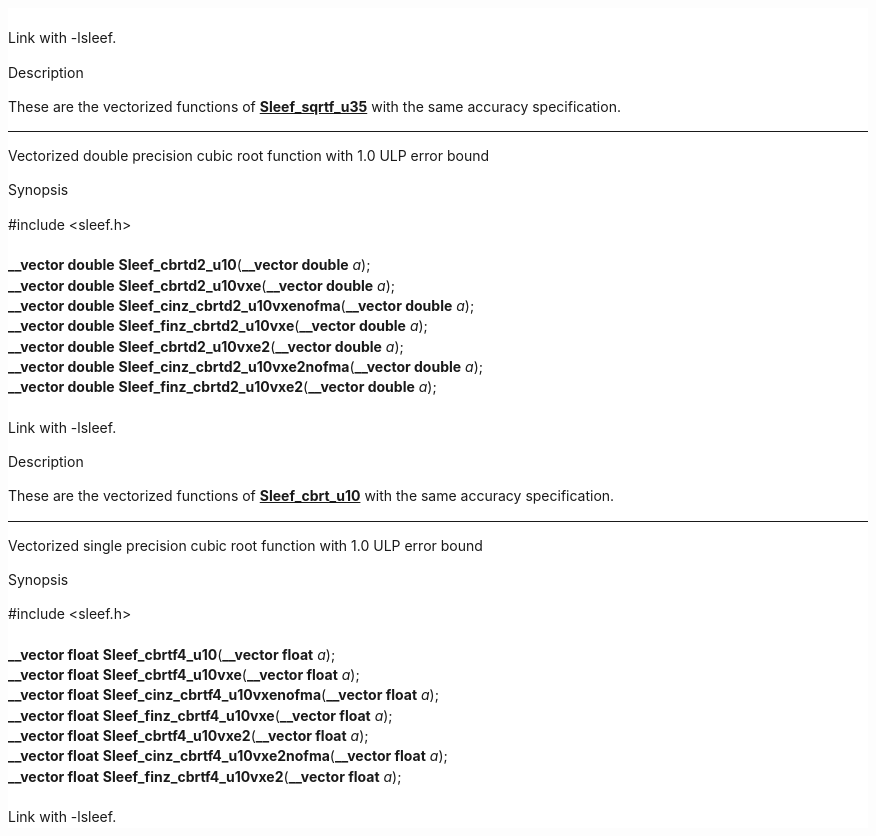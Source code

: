 <br/>
<span class="normal">Link with</span> -lsleef.
</p>

<p class="header">Description</p>

<p class="noindent">
These are the vectorized functions of <a href="purec.xhtml#Sleef_sqrtf_u35"><b class="func">Sleef_sqrtf_u35</b></a> with the same accuracy specification.
</p>

<hr/>
<p class="funcname">Vectorized double precision cubic root function with 1.0 ULP error bound</p>

<p class="header">Synopsis</p>

<p class="synopsis">
#include &lt;sleef.h&gt;<br/>
<br/>
<b class="type">__vector double</b> <b class="func">Sleef_cbrtd2_u10</b>(<b class="type">__vector double</b> <i class="var">a</i>);<br/>
<b class="type">__vector double</b> <b class="func">Sleef_cbrtd2_u10vxe</b>(<b class="type">__vector double</b> <i class="var">a</i>);<br/>
<b class="type">__vector double</b> <b class="func">Sleef_cinz_cbrtd2_u10vxenofma</b>(<b class="type">__vector double</b> <i class="var">a</i>);<br/>
<b class="type">__vector double</b> <b class="func">Sleef_finz_cbrtd2_u10vxe</b>(<b class="type">__vector double</b> <i class="var">a</i>);<br/>
<b class="type">__vector double</b> <b class="func">Sleef_cbrtd2_u10vxe2</b>(<b class="type">__vector double</b> <i class="var">a</i>);<br/>
<b class="type">__vector double</b> <b class="func">Sleef_cinz_cbrtd2_u10vxe2nofma</b>(<b class="type">__vector double</b> <i class="var">a</i>);<br/>
<b class="type">__vector double</b> <b class="func">Sleef_finz_cbrtd2_u10vxe2</b>(<b class="type">__vector double</b> <i class="var">a</i>);<br/>
<br/>
<span class="normal">Link with</span> -lsleef.
</p>

<p class="header">Description</p>

<p class="noindent">
These are the vectorized functions of <a href="purec.xhtml#Sleef_cbrt_u10"><b class="func">Sleef_cbrt_u10</b></a> with the same accuracy specification.
</p>

<hr/>
<p class="funcname">Vectorized single precision cubic root function with 1.0 ULP error bound</p>

<p class="header">Synopsis</p>

<p class="synopsis">
#include &lt;sleef.h&gt;<br/>
<br/>
<b class="type">__vector float</b> <b class="func">Sleef_cbrtf4_u10</b>(<b class="type">__vector float</b> <i class="var">a</i>);<br/>
<b class="type">__vector float</b> <b class="func">Sleef_cbrtf4_u10vxe</b>(<b class="type">__vector float</b> <i class="var">a</i>);<br/>
<b class="type">__vector float</b> <b class="func">Sleef_cinz_cbrtf4_u10vxenofma</b>(<b class="type">__vector float</b> <i class="var">a</i>);<br/>
<b class="type">__vector float</b> <b class="func">Sleef_finz_cbrtf4_u10vxe</b>(<b class="type">__vector float</b> <i class="var">a</i>);<br/>
<b class="type">__vector float</b> <b class="func">Sleef_cbrtf4_u10vxe2</b>(<b class="type">__vector float</b> <i class="var">a</i>);<br/>
<b class="type">__vector float</b> <b class="func">Sleef_cinz_cbrtf4_u10vxe2nofma</b>(<b class="type">__vector float</b> <i class="var">a</i>);<br/>
<b class="type">__vector float</b> <b class="func">Sleef_finz_cbrtf4_u10vxe2</b>(<b class="type">__vector float</b> <i class="var">a</i>);<br/>
<br/>
<span class="normal">Link with</span> -lsleef.
